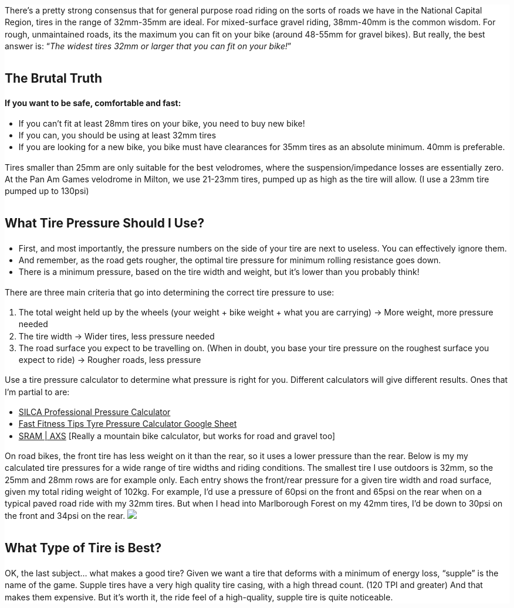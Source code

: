 There’s a pretty strong consensus that for general purpose road riding on the sorts of roads we have in the National Capital Region, tires in the range of 32mm-35mm are ideal. For mixed-surface gravel riding, 38mm-40mm is the common wisdom. For rough, unmaintained roads, its the maximum you can fit on your bike (around 48-55mm for gravel bikes). But really, the best answer is: “_The widest tires 32mm or larger that you can fit on your bike!_” 

## The Brutal Truth
**If you want to be safe, comfortable and fast:**
* If you can’t fit at least 28mm tires on your bike, you need to buy new bike!
* If you can, you should be using at least 32mm tires
* If you are looking for a new bike, you bike must have clearances for 35mm tires as an absolute minimum. 40mm is preferable.

Tires smaller than 25mm are only suitable for the best velodromes, where the suspension/impedance losses are essentially zero. At the Pan Am Games velodrome in Milton, we use 21-23mm tires, pumped up as high as the tire will allow. (I use a 23mm tire pumped up to 130psi)

## What Tire Pressure Should I Use?
* First, and most importantly, the pressure numbers on the side of your tire are next to useless. You can effectively ignore them.
* And remember, as the road gets rougher, the optimal tire pressure for minimum rolling resistance goes down. 
* There is a minimum pressure, based on the tire width and weight, but it’s lower than you probably think!

There are three main criteria that go into determining the correct tire pressure to use:
1. The total weight held up by the wheels (your weight + bike weight + what you are carrying) -> More weight, more pressure needed
2. The tire width -> Wider tires, less pressure needed
3. The road surface you expect to be travelling on. (When in doubt, you base your tire pressure on the roughest surface you expect to ride) -> Rougher roads, less pressure

Use a tire pressure calculator to determine what pressure is right for you. Different calculators will give different results. Ones that I’m partial to are:
* [SILCA Professional Pressure Calculator](https://info.silca.cc/silca-professional-pressure-calculator)
* [Fast Fitness Tips Tyre Pressure Calculator Google Sheet](http://fft.tips/pressure)
* [SRAM | AXS](https://axs.sram.com/guides/tire/pressure) [Really a mountain bike calculator, but works for road and gravel too]

On road bikes, the front tire has less weight on it than the rear, so it uses a lower pressure than the rear. Below is my my calculated tire pressures for a wide range of tire widths and riding conditions. The smallest tire I use outdoors is 32mm, so the 25mm and 28mm rows are for example only. Each entry shows the front/rear pressure for a given tire width and road surface, given my total riding weight of 102kg. For example, I’d use a pressure of 60psi on the front and 65psi on the rear when on a typical paved road ride with my 32mm tires. But when I head into Marlborough Forest on my 42mm tires, I’d be down to 30psi on the front and 34psi on the rear.
![](tires_safety/Tire-Pressure-Bill.jpg)

## What Type of Tire is Best?
OK, the last subject… what makes a good tire? Given we want a tire that deforms with a minimum of energy loss, “supple” is the name of the game. Supple tires have a very high quality tire casing, with a high thread count. (120 TPI and greater) And that makes them expensive. But it’s worth it, the ride feel of a high-quality, supple tire is quite noticeable.
